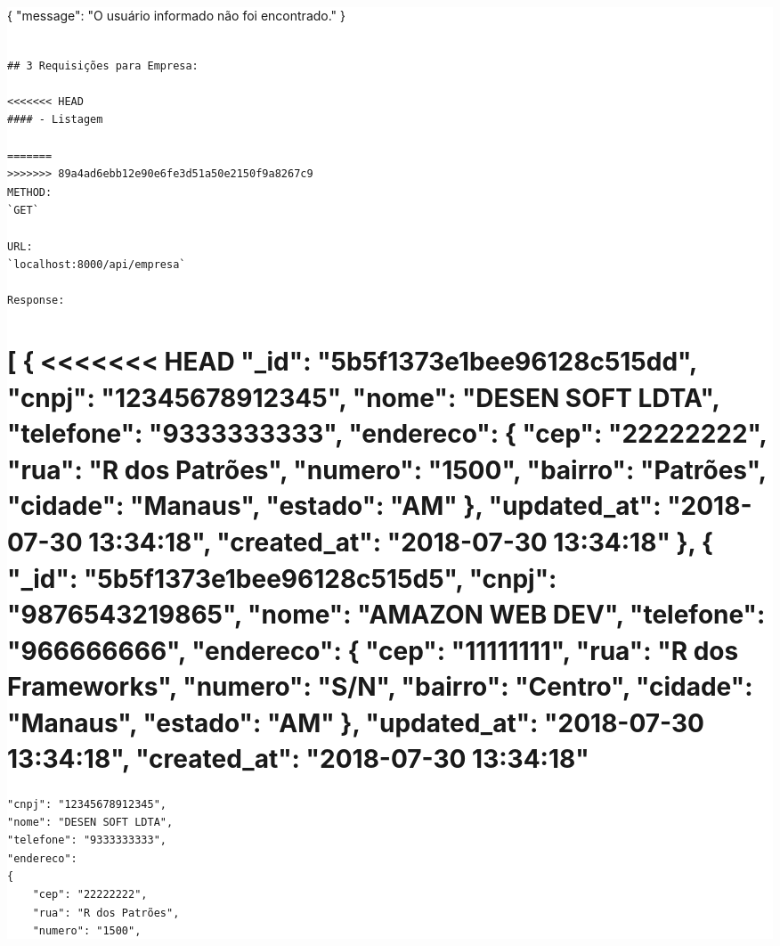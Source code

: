 {
	"message": "O usuário informado não foi encontrado."
}
```

## 3 Requisições para Empresa:

<<<<<<< HEAD
#### - Listagem

=======
>>>>>>> 89a4ad6ebb12e90e6fe3d51a50e2150f9a8267c9
METHOD:
`GET`

URL:
`localhost:8000/api/empresa`

Response:
```
[
    {
<<<<<<< HEAD
        "_id": "5b5f1373e1bee96128c515dd",
        "cnpj": "12345678912345",
        "nome": "DESEN SOFT LDTA",
        "telefone": "9333333333",
        "endereco":
        {
            "cep": "22222222",
            "rua": "R dos Patrões",
            "numero": "1500",
            "bairro": "Patrões",
            "cidade": "Manaus",
            "estado": "AM"
        },
        "updated_at": "2018-07-30 13:34:18",
        "created_at": "2018-07-30 13:34:18"
    },
    {
        "_id": "5b5f1373e1bee96128c515d5",
        "cnpj": "9876543219865",
        "nome": "AMAZON WEB DEV",
        "telefone": "966666666",
        "endereco":
        {
            "cep": "11111111",
            "rua": "R dos Frameworks",
            "numero": "S/N",
            "bairro": "Centro",
            "cidade": "Manaus",
            "estado": "AM"
        },
        "updated_at": "2018-07-30 13:34:18",
        "created_at": "2018-07-30 13:34:18"
=======
	"cnpj": "12345678912345",
	"nome": "DESEN SOFT LDTA",
	"telefone": "9333333333",
	"endereco":
	{
		"cep": "22222222",
		"rua": "R dos Patrões",
		"numero": "1500",